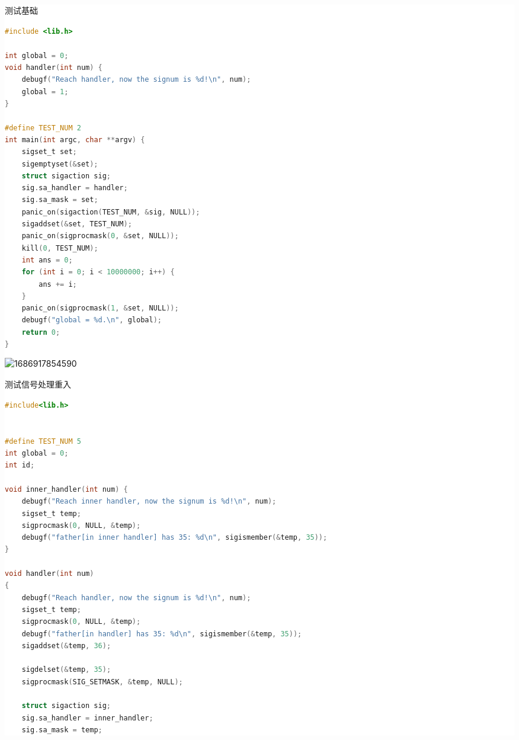 测试基础

```c
#include <lib.h>

int global = 0;
void handler(int num) {
    debugf("Reach handler, now the signum is %d!\n", num);
    global = 1;
}

#define TEST_NUM 2
int main(int argc, char **argv) {
    sigset_t set;
    sigemptyset(&set);
    struct sigaction sig;
    sig.sa_handler = handler;
    sig.sa_mask = set;
    panic_on(sigaction(TEST_NUM, &sig, NULL));
    sigaddset(&set, TEST_NUM);
    panic_on(sigprocmask(0, &set, NULL));
    kill(0, TEST_NUM);
    int ans = 0;
    for (int i = 0; i < 10000000; i++) {
        ans += i;
    }
    panic_on(sigprocmask(1, &set, NULL));
    debugf("global = %d.\n", global);
    return 0;
}
```

![1686917854590](image/lab4_chanllenge_report/1686917854590.png)

测试信号处理重入

```c
#include<lib.h>


#define TEST_NUM 5
int global = 0;
int id;

void inner_handler(int num) {
    debugf("Reach inner handler, now the signum is %d!\n", num);
    sigset_t temp;
    sigprocmask(0, NULL, &temp);
    debugf("father[in inner handler] has 35: %d\n", sigismember(&temp, 35));
}

void handler(int num)
{
    debugf("Reach handler, now the signum is %d!\n", num);
    sigset_t temp;
    sigprocmask(0, NULL, &temp);
    debugf("father[in handler] has 35: %d\n", sigismember(&temp, 35));
    sigaddset(&temp, 36);
    
    sigdelset(&temp, 35);
    sigprocmask(SIG_SETMASK, &temp, NULL);

    struct sigaction sig;
    sig.sa_handler = inner_handler;
    sig.sa_mask = temp;
```